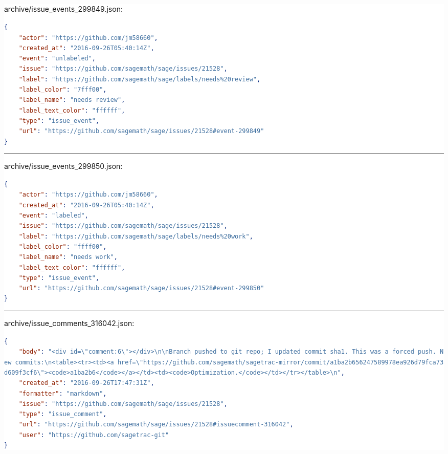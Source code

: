 
archive/issue_events_299849.json:
```json
{
    "actor": "https://github.com/jm58660",
    "created_at": "2016-09-26T05:40:14Z",
    "event": "unlabeled",
    "issue": "https://github.com/sagemath/sage/issues/21528",
    "label": "https://github.com/sagemath/sage/labels/needs%20review",
    "label_color": "7fff00",
    "label_name": "needs review",
    "label_text_color": "ffffff",
    "type": "issue_event",
    "url": "https://github.com/sagemath/sage/issues/21528#event-299849"
}
```



---

archive/issue_events_299850.json:
```json
{
    "actor": "https://github.com/jm58660",
    "created_at": "2016-09-26T05:40:14Z",
    "event": "labeled",
    "issue": "https://github.com/sagemath/sage/issues/21528",
    "label": "https://github.com/sagemath/sage/labels/needs%20work",
    "label_color": "ffff00",
    "label_name": "needs work",
    "label_text_color": "ffffff",
    "type": "issue_event",
    "url": "https://github.com/sagemath/sage/issues/21528#event-299850"
}
```



---

archive/issue_comments_316042.json:
```json
{
    "body": "<div id=\"comment:6\"></div>\n\nBranch pushed to git repo; I updated commit sha1. This was a forced push. New commits:\n<table><tr><td><a href=\"https://github.com/sagemath/sagetrac-mirror/commit/a1ba2b656247589978ea926d79fca73d609f3cf6\"><code>a1ba2b6</code></a></td><td><code>Optimization.</code></td></tr></table>\n",
    "created_at": "2016-09-26T17:47:31Z",
    "formatter": "markdown",
    "issue": "https://github.com/sagemath/sage/issues/21528",
    "type": "issue_comment",
    "url": "https://github.com/sagemath/sage/issues/21528#issuecomment-316042",
    "user": "https://github.com/sagetrac-git"
}
```
